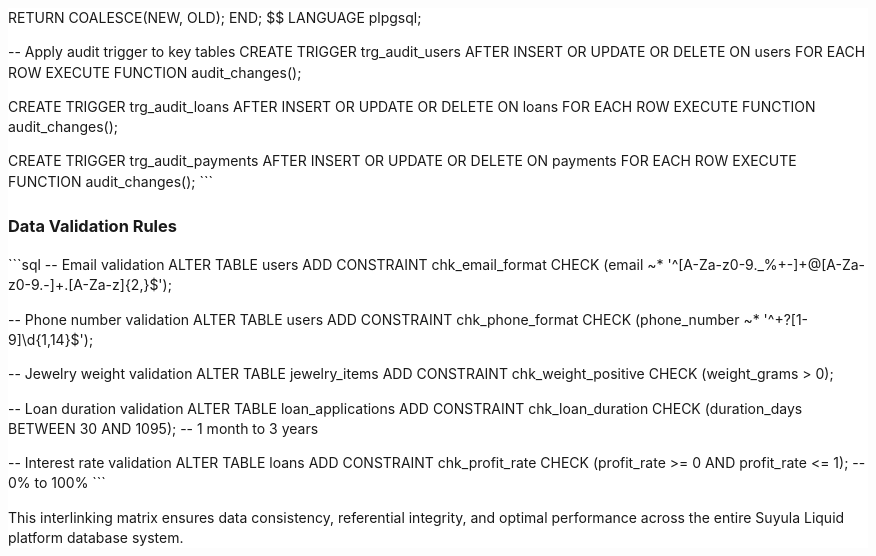   RETURN COALESCE(NEW, OLD);
END;
$$ LANGUAGE plpgsql;

-- Apply audit trigger to key tables
CREATE TRIGGER trg_audit_users AFTER INSERT OR UPDATE OR DELETE ON users
  FOR EACH ROW EXECUTE FUNCTION audit_changes();

CREATE TRIGGER trg_audit_loans AFTER INSERT OR UPDATE OR DELETE ON loans
  FOR EACH ROW EXECUTE FUNCTION audit_changes();

CREATE TRIGGER trg_audit_payments AFTER INSERT OR UPDATE OR DELETE ON payments
  FOR EACH ROW EXECUTE FUNCTION audit_changes();
\`\`\`

### Data Validation Rules

\`\`\`sql
-- Email validation
ALTER TABLE users ADD CONSTRAINT chk_email_format
CHECK (email ~* '^[A-Za-z0-9._%+-]+@[A-Za-z0-9.-]+\.[A-Za-z]{2,}$');

-- Phone number validation
ALTER TABLE users ADD CONSTRAINT chk_phone_format
CHECK (phone_number ~* '^\+?[1-9]\d{1,14}$');

-- Jewelry weight validation
ALTER TABLE jewelry_items ADD CONSTRAINT chk_weight_positive
CHECK (weight_grams > 0);

-- Loan duration validation
ALTER TABLE loan_applications ADD CONSTRAINT chk_loan_duration
CHECK (duration_days BETWEEN 30 AND 1095); -- 1 month to 3 years

-- Interest rate validation
ALTER TABLE loans ADD CONSTRAINT chk_profit_rate
CHECK (profit_rate >= 0 AND profit_rate <= 1); -- 0% to 100%
\`\`\`

This interlinking matrix ensures data consistency, referential integrity, and optimal performance across the entire Suyula Liquid platform database system.
